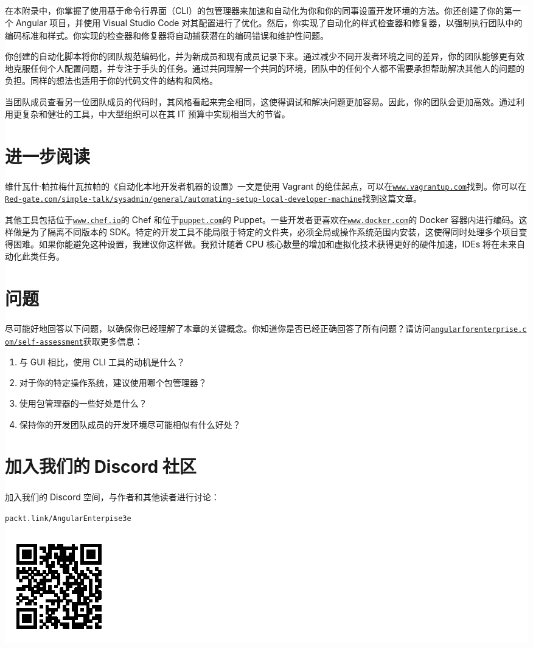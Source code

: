 在本附录中，你掌握了使用基于命令行界面（CLI）的包管理器来加速和自动化为你和你的同事设置开发环境的方法。你还创建了你的第一个 Angular 项目，并使用 Visual Studio Code 对其配置进行了优化。然后，你实现了自动化的样式检查器和修复器，以强制执行团队中的编码标准和样式。你实现的检查器和修复器将自动捕获潜在的编码错误和维护性问题。

你创建的自动化脚本将你的团队规范编码化，并为新成员和现有成员记录下来。通过减少不同开发者环境之间的差异，你的团队能够更有效地克服任何个人配置问题，并专注于手头的任务。通过共同理解一个共同的环境，团队中的任何个人都不需要承担帮助解决其他人的问题的负担。同样的想法也适用于你的代码文件的结构和风格。

当团队成员查看另一位团队成员的代码时，其风格看起来完全相同，这使得调试和解决问题更加容易。因此，你的团队会更加高效。通过利用更复杂和健壮的工具，中大型组织可以在其 IT 预算中实现相当大的节省。

# 进一步阅读

维什瓦什·帕拉梅什瓦拉帕的《自动化本地开发者机器的设置》一文是使用 Vagrant 的绝佳起点，可以在[`www.vagrantup.com`](https://www.vagrantup.com)找到。你可以在[`Red-gate.com/simple-talk/sysadmin/general/automating-setup-local-developer-machine`](https://Red-gate.com/simple-talk/sysadmin/general/automating-setup-local-developer-machine)找到这篇文章。

其他工具包括位于[`www.chef.io`](https://www.chef.io)的 Chef 和位于[`puppet.com`](https://puppet.com)的 Puppet。一些开发者更喜欢在[`www.docker.com`](https://www.docker.com)的 Docker 容器内进行编码。这样做是为了隔离不同版本的 SDK。特定的开发工具不能局限于特定的文件夹，必须全局或操作系统范围内安装，这使得同时处理多个项目变得困难。如果你能避免这种设置，我建议你这样做。我预计随着 CPU 核心数量的增加和虚拟化技术获得更好的硬件加速，IDEs 将在未来自动化此类任务。

# 问题

尽可能好地回答以下问题，以确保你已经理解了本章的关键概念。你知道你是否已经正确回答了所有问题？请访问[`angularforenterprise.com/self-assessment`](https://angularforenterprise.com/self-assessment)获取更多信息：

1.  与 GUI 相比，使用 CLI 工具的动机是什么？

1.  对于你的特定操作系统，建议使用哪个包管理器？

1.  使用包管理器的一些好处是什么？

1.  保持你的开发团队成员的开发环境尽可能相似有什么好处？

# 加入我们的 Discord 社区

加入我们的 Discord 空间，与作者和其他读者进行讨论：

`packt.link/AngularEnterpise3e`

![二维码](img/QR_Code1116411172100421421.png)
